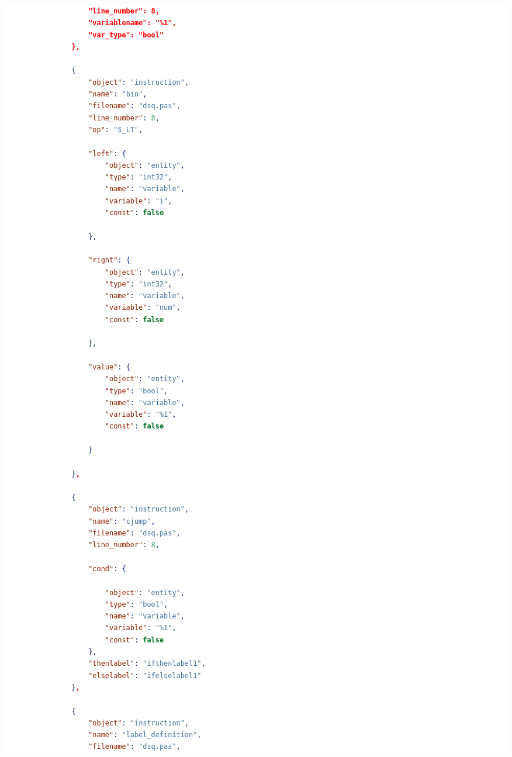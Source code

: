 ```JSON
					"line_number": 8,
					"variablename": "%1",
					"var_type": "bool"
				}, 

				{
					"object": "instruction",
					"name": "bin",
					"filename": "dsq.pas",
					"line_number": 8,
					"op": "S_LT",

					"left": {
						"object": "entity",
						"type": "int32",
						"name": "variable",
						"variable": "i",
						"const": false

					},

					"right": {
						"object": "entity",
						"type": "int32",
						"name": "variable",
						"variable": "num",
						"const": false

					},

					"value": {
						"object": "entity",
						"type": "bool",
						"name": "variable",
						"variable": "%1",
						"const": false

					}

				},

				{
					"object": "instruction",
					"name": "cjump",
					"filename": "dsq.pas",
					"line_number": 8,

					"cond": {

						"object": "entity",
						"type": "bool",
						"name": "variable",
						"variable": "%1",
						"const": false
					},
					"thenlabel": "ifthenlabel1",
					"elselabel": "ifelselabel1"
				},

				{
					"object": "instruction",
					"name": "label_definition",
					"filename": "dsq.pas",
```